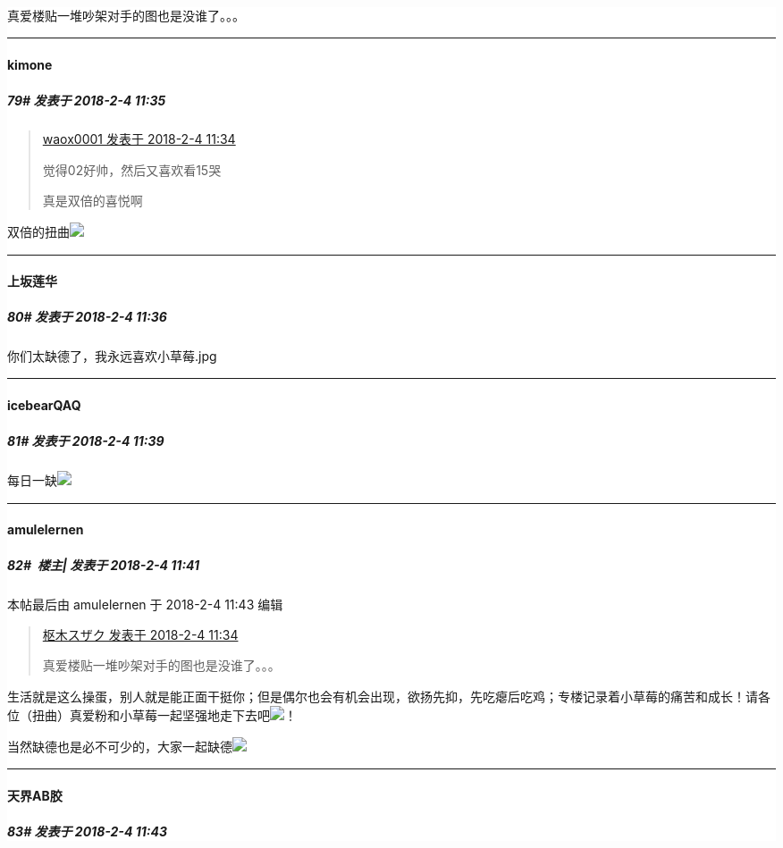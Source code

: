 真爱楼贴一堆吵架对手的图也是没谁了。。。


*****

####  kimone  
##### 79#       发表于 2018-2-4 11:35


<blockquote><a href="httphttps://bbs.saraba1st.com/2b/forum.php?mod=redirect&amp;goto=findpost&amp;pid=38455650&amp;ptid=1576627" target="_blank">waox0001 发表于 2018-2-4 11:34</a>

觉得02好帅，然后又喜欢看15哭


真是双倍的喜悦啊</blockquote>
双倍的扭曲<img src="https://static.saraba1st.com/image/smiley/face2017/125.png" referrerpolicy="no-referrer">


*****

####  上坂莲华  
##### 80#       发表于 2018-2-4 11:36


你们太缺德了，我永远喜欢小草莓.jpg


*****

####  icebearQAQ  
##### 81#       发表于 2018-2-4 11:39


每日一缺<img src="https://static.saraba1st.com/image/smiley/face2017/049.png" referrerpolicy="no-referrer">


*****

####  amulelernen  
##### 82#         楼主| 发表于 2018-2-4 11:41


 本帖最后由 amulelernen 于 2018-2-4 11:43 编辑 
<blockquote><a href="httphttps://bbs.saraba1st.com/2b/forum.php?mod=redirect&amp;goto=findpost&amp;pid=38455656&amp;ptid=1576627" target="_blank">枢木スザク 发表于 2018-2-4 11:34</a>

真爱楼贴一堆吵架对手的图也是没谁了。。。</blockquote>
生活就是这么操蛋，别人就是能正面干挺你；但是偶尔也会有机会出现，欲扬先抑，先吃瘪后吃鸡；专楼记录着小草莓的痛苦和成长！请各位（扭曲）真爱粉和小草莓一起坚强地走下去吧<img src="https://static.saraba1st.com/image/smiley/face2017/057.png" referrerpolicy="no-referrer">！


当然缺德也是必不可少的，大家一起缺德<img src="https://static.saraba1st.com/image/smiley/face2017/067.png" referrerpolicy="no-referrer">


*****

####  天界AB胶  
##### 83#       发表于 2018-2-4 11:43
